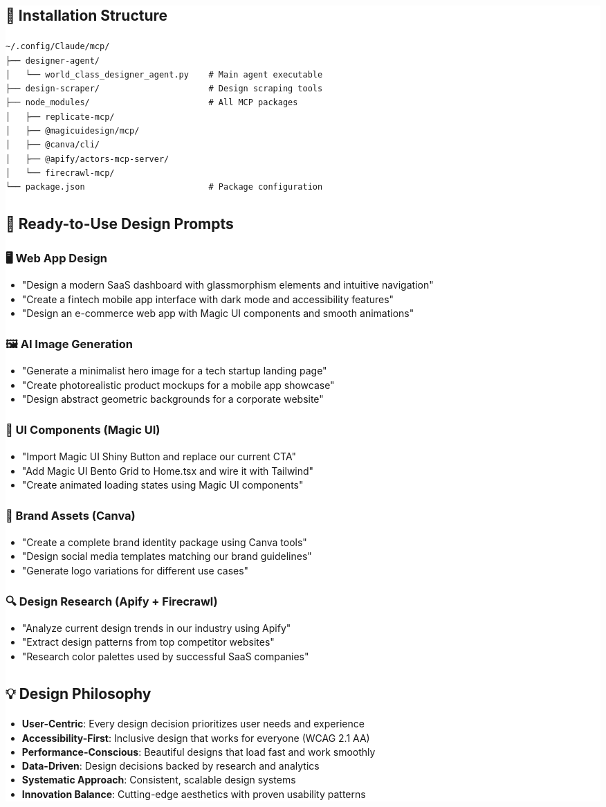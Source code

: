 ## 📁 Installation Structure

```
~/.config/Claude/mcp/
├── designer-agent/
│   └── world_class_designer_agent.py    # Main agent executable
├── design-scraper/                      # Design scraping tools
├── node_modules/                        # All MCP packages
│   ├── replicate-mcp/
│   ├── @magicuidesign/mcp/
│   ├── @canva/cli/
│   ├── @apify/actors-mcp-server/
│   └── firecrawl-mcp/
└── package.json                         # Package configuration
```

## 🚀 Ready-to-Use Design Prompts

### 🖥️ Web App Design
- "Design a modern SaaS dashboard with glassmorphism elements and intuitive navigation"
- "Create a fintech mobile app interface with dark mode and accessibility features"
- "Design an e-commerce web app with Magic UI components and smooth animations"

### 🖼️ AI Image Generation
- "Generate a minimalist hero image for a tech startup landing page"
- "Create photorealistic product mockups for a mobile app showcase"
- "Design abstract geometric backgrounds for a corporate website"

### 🧩 UI Components (Magic UI)
- "Import Magic UI Shiny Button and replace our current CTA"
- "Add Magic UI Bento Grid to Home.tsx and wire it with Tailwind"
- "Create animated loading states using Magic UI components"

### 🎨 Brand Assets (Canva)
- "Create a complete brand identity package using Canva tools"
- "Design social media templates matching our brand guidelines"
- "Generate logo variations for different use cases"

### 🔍 Design Research (Apify + Firecrawl)
- "Analyze current design trends in our industry using Apify"
- "Extract design patterns from top competitor websites"
- "Research color palettes used by successful SaaS companies"

## 💡 Design Philosophy
- **User-Centric**: Every design decision prioritizes user needs and experience
- **Accessibility-First**: Inclusive design that works for everyone (WCAG 2.1 AA)
- **Performance-Conscious**: Beautiful designs that load fast and work smoothly
- **Data-Driven**: Design decisions backed by research and analytics
- **Systematic Approach**: Consistent, scalable design systems
- **Innovation Balance**: Cutting-edge aesthetics with proven usability patterns
